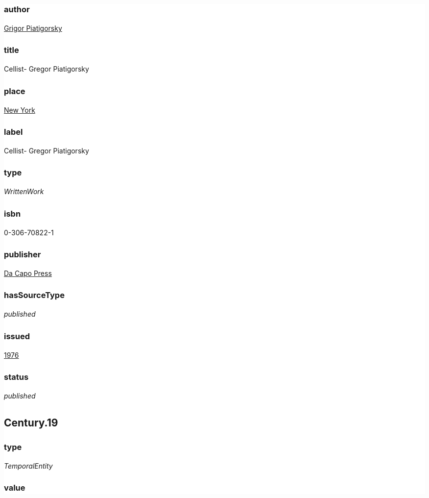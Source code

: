 ### author


[Grigor Piatigorsky](#Grigor-Piatigorsky)

### title


Cellist- Gregor Piatigorsky

### place


[New York](#New-York)

### label


Cellist- Gregor Piatigorsky

### type


*WrittenWork*

### isbn


0-306-70822-1

### publisher


[Da Capo Press](#Da-Capo-Press)

### hasSourceType


*published*

### issued


[1976](#1976)

### status


*published*

## Century.19

### type


*TemporalEntity*

### value
